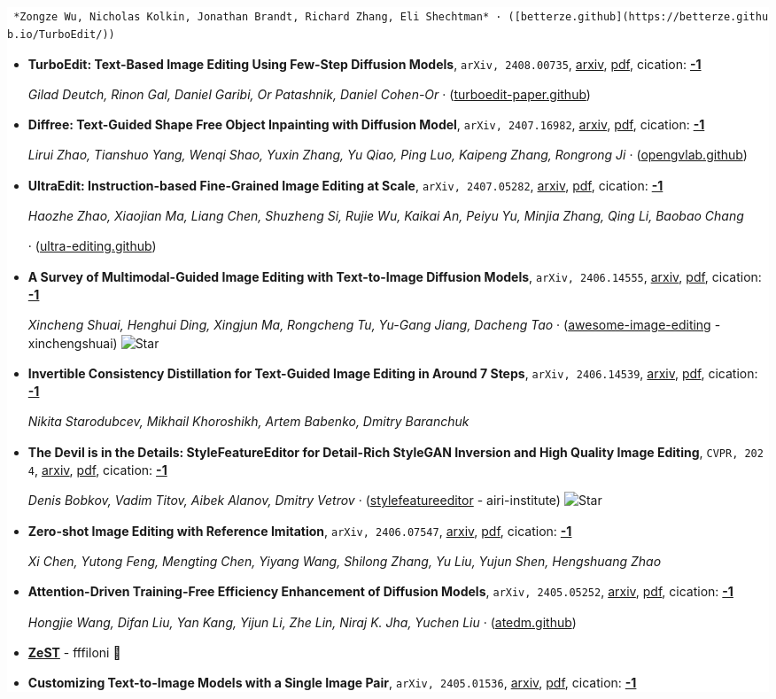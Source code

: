 	 *Zongze Wu, Nicholas Kolkin, Jonathan Brandt, Richard Zhang, Eli Shechtman* · ([betterze.github](https://betterze.github.io/TurboEdit/))
- **TurboEdit: Text-Based Image Editing Using Few-Step Diffusion Models**, `arXiv, 2408.00735`, [arxiv](http://arxiv.org/abs/2408.00735v1), [pdf](http://arxiv.org/pdf/2408.00735v1.pdf), cication: [**-1**](None)

	 *Gilad Deutch, Rinon Gal, Daniel Garibi, Or Patashnik, Daniel Cohen-Or* · ([turboedit-paper.github](https://turboedit-paper.github.io/))
- **Diffree: Text-Guided Shape Free Object Inpainting with Diffusion Model**, `arXiv, 2407.16982`, [arxiv](http://arxiv.org/abs/2407.16982v1), [pdf](http://arxiv.org/pdf/2407.16982v1.pdf), cication: [**-1**](None)

	 *Lirui Zhao, Tianshuo Yang, Wenqi Shao, Yuxin Zhang, Yu Qiao, Ping Luo, Kaipeng Zhang, Rongrong Ji* · ([opengvlab.github](https://opengvlab.github.io/Diffree/))
- **UltraEdit: Instruction-based Fine-Grained Image Editing at Scale**, `arXiv, 2407.05282`, [arxiv](http://arxiv.org/abs/2407.05282v1), [pdf](http://arxiv.org/pdf/2407.05282v1.pdf), cication: [**-1**](None)

	 *Haozhe Zhao, Xiaojian Ma, Liang Chen, Shuzheng Si, Rujie Wu, Kaikai An, Peiyu Yu, Minjia Zhang, Qing Li, Baobao Chang*

	 · ([ultra-editing.github](https://ultra-editing.github.io/))
- **A Survey of Multimodal-Guided Image Editing with Text-to-Image Diffusion
  Models**, `arXiv, 2406.14555`, [arxiv](http://arxiv.org/abs/2406.14555v1), [pdf](http://arxiv.org/pdf/2406.14555v1.pdf), cication: [**-1**](None)

	 *Xincheng Shuai, Henghui Ding, Xingjun Ma, Rongcheng Tu, Yu-Gang Jiang, Dacheng Tao* · ([awesome-image-editing](https://github.com/xinchengshuai/awesome-image-editing) - xinchengshuai) ![Star](https://img.shields.io/github/stars/xinchengshuai/awesome-image-editing.svg?style=social&label=Star)
- **Invertible Consistency Distillation for Text-Guided Image Editing in
  Around 7 Steps**, `arXiv, 2406.14539`, [arxiv](http://arxiv.org/abs/2406.14539v1), [pdf](http://arxiv.org/pdf/2406.14539v1.pdf), cication: [**-1**](None)

	 *Nikita Starodubcev, Mikhail Khoroshikh, Artem Babenko, Dmitry Baranchuk*
- **The Devil is in the Details: StyleFeatureEditor for Detail-Rich StyleGAN
  Inversion and High Quality Image Editing**, `CVPR, 2024`, [arxiv](http://arxiv.org/abs/2406.10601v1), [pdf](http://arxiv.org/pdf/2406.10601v1.pdf), cication: [**-1**](None)

	 *Denis Bobkov, Vadim Titov, Aibek Alanov, Dmitry Vetrov* · ([stylefeatureeditor](https://github.com/airi-institute/stylefeatureeditor) - airi-institute) ![Star](https://img.shields.io/github/stars/airi-institute/stylefeatureeditor.svg?style=social&label=Star)
- **Zero-shot Image Editing with Reference Imitation**, `arXiv, 2406.07547`, [arxiv](http://arxiv.org/abs/2406.07547v1), [pdf](http://arxiv.org/pdf/2406.07547v1.pdf), cication: [**-1**](None)

	 *Xi Chen, Yutong Feng, Mengting Chen, Yiyang Wang, Shilong Zhang, Yu Liu, Yujun Shen, Hengshuang Zhao*
- **Attention-Driven Training-Free Efficiency Enhancement of Diffusion
  Models**, `arXiv, 2405.05252`, [arxiv](http://arxiv.org/abs/2405.05252v1), [pdf](http://arxiv.org/pdf/2405.05252v1.pdf), cication: [**-1**](None)

	 *Hongjie Wang, Difan Liu, Yan Kang, Yijun Li, Zhe Lin, Niraj K. Jha, Yuchen Liu* · ([atedm.github](https://atedm.github.io/))
- [**ZeST**](https://huggingface.co/spaces/fffiloni/ZeST) - fffiloni 🤗
- **Customizing Text-to-Image Models with a Single Image Pair**, `arXiv, 2405.01536`, [arxiv](http://arxiv.org/abs/2405.01536v1), [pdf](http://arxiv.org/pdf/2405.01536v1.pdf), cication: [**-1**](None)
